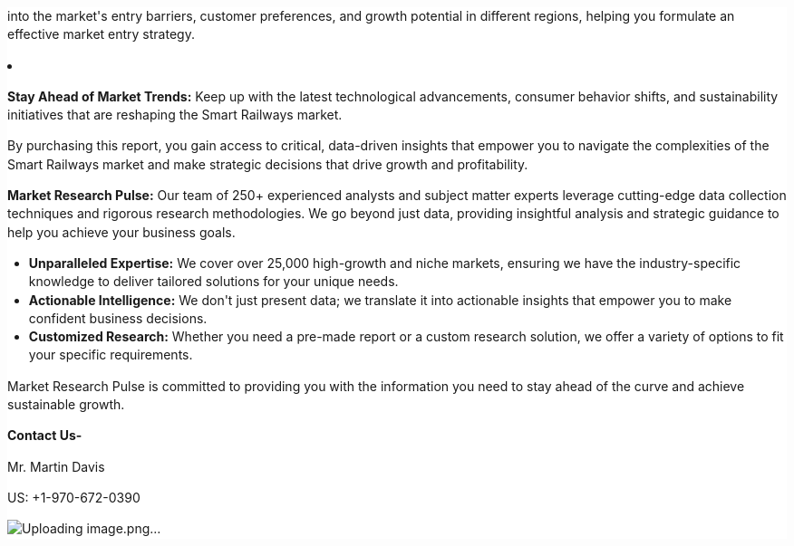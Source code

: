 into the market's entry barriers, customer preferences, and growth potential in different regions, helping you formulate an effective market entry strategy.</p></li><li><p><strong>Stay Ahead of Market Trends:</strong> Keep up with the latest technological advancements, consumer behavior shifts, and sustainability initiatives that are reshaping the Smart Railways market.</p></li></ol><p>By purchasing this report, you gain access to critical, data-driven insights that empower you to navigate the complexities of the Smart Railways market and make strategic decisions that drive growth and profitability.</p><p><strong>Market Research Pulse:</strong>&nbsp;Our team of 250+ experienced analysts and subject matter experts leverage cutting-edge data collection techniques and rigorous research methodologies. We go beyond just data, providing insightful analysis and strategic guidance to help you achieve your business goals.</p><ul><li><strong>Unparalleled Expertise:</strong>&nbsp;We cover over 25,000 high-growth and niche markets, ensuring we have the industry-specific knowledge to deliver tailored solutions for your unique needs.</li><li><strong>Actionable Intelligence:</strong>&nbsp;We don't just present data; we translate it into actionable insights that empower you to make confident business decisions.</li><li><strong>Customized Research:</strong>&nbsp;Whether you need a pre-made report or a custom research solution, we offer a variety of options to fit your specific requirements.</li></ul><p>Market Research Pulse is committed to providing you with the information you need to stay ahead of the curve and achieve sustainable growth.</p><p><strong>Contact Us-</strong></p><p>Mr. Martin Davis</p><p>US: +1-970-672-0390</p>
![Uploading image.png…]()
